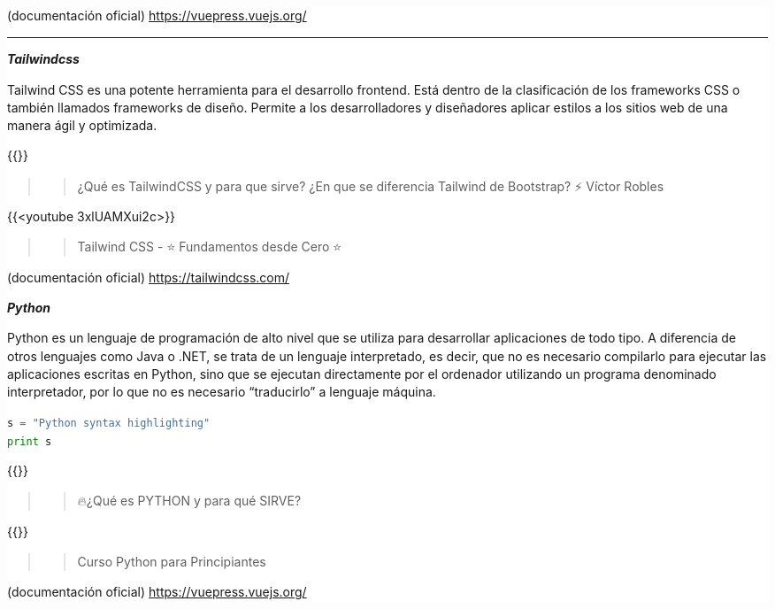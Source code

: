 
(documentación oficial)
https://vuepress.vuejs.org/


----------------------------------------------------------------

***Tailwindcss***

Tailwind CSS es una potente herramienta para el desarrollo frontend. Está dentro de la clasificación de los frameworks CSS o también llamados frameworks de diseño. Permite a los desarrolladores y diseñadores aplicar estilos a los sitios web de una manera ágil y optimizada.

{{<youtube KzJmujj3rQA>}}
>>¿Qué es TailwindCSS y para que sirve? ¿En que se diferencia Tailwind de Bootstrap? ⚡ Víctor Robles

{{<youtube 3xlUAMXui2c>}}
>>Tailwind CSS - ⭐ Fundamentos desde Cero ⭐

(documentación oficial)
https://tailwindcss.com/

***Python***

Python es un lenguaje de programación de alto nivel que se utiliza para desarrollar aplicaciones de todo tipo. A diferencia de otros lenguajes como Java o .NET, se trata de un lenguaje interpretado, es decir, que no es necesario compilarlo para ejecutar las aplicaciones escritas en Python, sino que se ejecutan directamente por el ordenador utilizando un programa denominado interpretador, por lo que no es necesario “traducirlo” a lenguaje máquina.

 
```python
s = "Python syntax highlighting"
print s
```

{{<youtube lc5JJTQa4r8>}}
>>🔥¿Qué es PYTHON y para qué SIRVE?

{{<youtube chPhlsHoEPo>}}
>>Curso Python para Principiantes


(documentación oficial)
https://vuepress.vuejs.org/